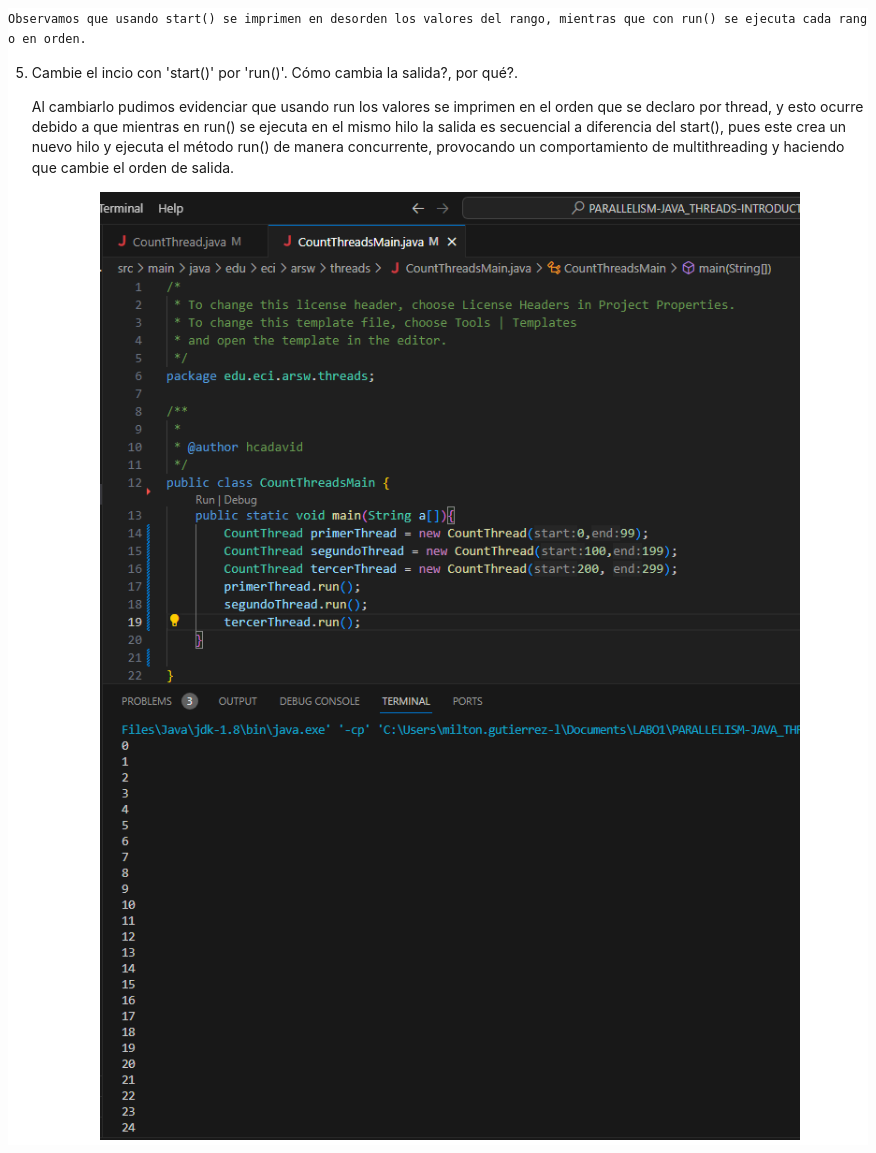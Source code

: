     Observamos que usando start() se imprimen en desorden los valores del rango, mientras que con run() se ejecuta cada rango en orden.
5. Cambie el incio con 'start()' por 'run()'. Cómo cambia la salida?, por qué?.
    
    Al cambiarlo pudimos evidenciar que usando run los valores se imprimen en el orden que se declaro por thread, y esto ocurre debido a que mientras en run() se ejecuta en el mismo hilo la salida es secuencial a diferencia del start(), pues este  crea un nuevo hilo y ejecuta el método run() de manera concurrente, provocando un comportamiento de multithreading y haciendo que cambie el orden de salida.
	  <p align="center">
	   <img src="img/ClaseCountThreadMainRun.png" alt="run() CountThread" width="700px">
	  </p>
